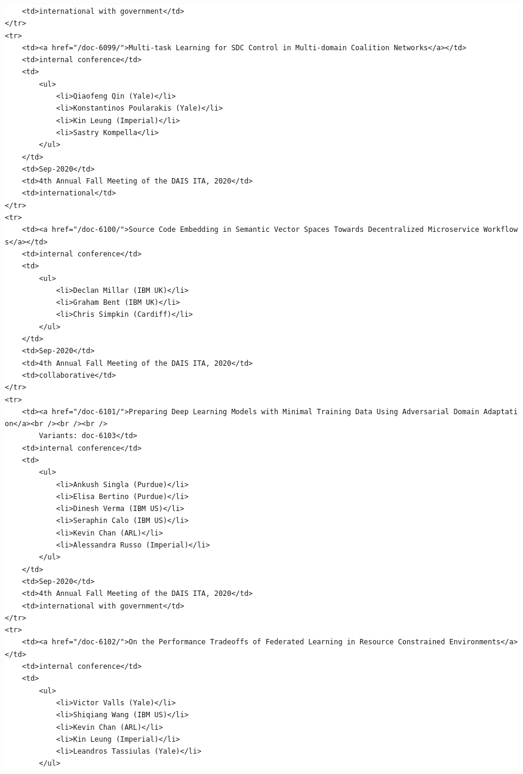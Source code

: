         <td>international with government</td>
    </tr>
    <tr>
        <td><a href="/doc-6099/">Multi-task Learning for SDC Control in Multi-domain Coalition Networks</a></td>
        <td>internal conference</td>
        <td>
            <ul>
                <li>Qiaofeng Qin (Yale)</li>
                <li>Konstantinos Poularakis (Yale)</li>
                <li>Kin Leung (Imperial)</li>
                <li>Sastry Kompella</li>
            </ul>
        </td>
        <td>Sep-2020</td>
        <td>4th Annual Fall Meeting of the DAIS ITA, 2020</td>
        <td>international</td>
    </tr>
    <tr>
        <td><a href="/doc-6100/">Source Code Embedding in Semantic Vector Spaces Towards Decentralized Microservice Workflows</a></td>
        <td>internal conference</td>
        <td>
            <ul>
                <li>Declan Millar (IBM UK)</li>
                <li>Graham Bent (IBM UK)</li>
                <li>Chris Simpkin (Cardiff)</li>
            </ul>
        </td>
        <td>Sep-2020</td>
        <td>4th Annual Fall Meeting of the DAIS ITA, 2020</td>
        <td>collaborative</td>
    </tr>
    <tr>
        <td><a href="/doc-6101/">Preparing Deep Learning Models with Minimal Training Data Using Adversarial Domain Adaptation</a><br /><br /><br />
            Variants: doc-6103</td>
        <td>internal conference</td>
        <td>
            <ul>
                <li>Ankush Singla (Purdue)</li>
                <li>Elisa Bertino (Purdue)</li>
                <li>Dinesh Verma (IBM US)</li>
                <li>Seraphin Calo (IBM US)</li>
                <li>Kevin Chan (ARL)</li>
                <li>Alessandra Russo (Imperial)</li>
            </ul>
        </td>
        <td>Sep-2020</td>
        <td>4th Annual Fall Meeting of the DAIS ITA, 2020</td>
        <td>international with government</td>
    </tr>
    <tr>
        <td><a href="/doc-6102/">On the Performance Tradeoffs of Federated Learning in Resource Constrained Environments</a></td>
        <td>internal conference</td>
        <td>
            <ul>
                <li>Victor Valls (Yale)</li>
                <li>Shiqiang Wang (IBM US)</li>
                <li>Kevin Chan (ARL)</li>
                <li>Kin Leung (Imperial)</li>
                <li>Leandros Tassiulas (Yale)</li>
            </ul>
